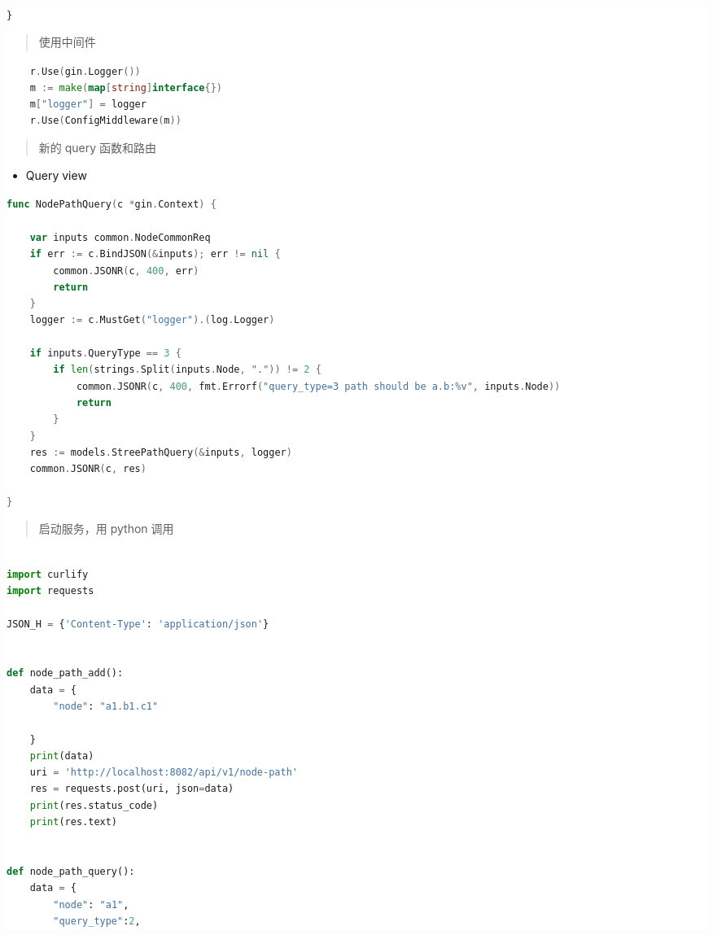   ```
}

```

> 使用中间件

```go
	r.Use(gin.Logger())
	m := make(map[string]interface{})
	m["logger"] = logger
	r.Use(ConfigMiddleware(m))
```

> 新的 query 函数和路由

- Query view

```go
func NodePathQuery(c *gin.Context) {

	var inputs common.NodeCommonReq
	if err := c.BindJSON(&inputs); err != nil {
		common.JSONR(c, 400, err)
		return
	}
	logger := c.MustGet("logger").(log.Logger)

	if inputs.QueryType == 3 {
		if len(strings.Split(inputs.Node, ".")) != 2 {
			common.JSONR(c, 400, fmt.Errorf("query_type=3 path should be a.b:%v", inputs.Node))
			return
		}
	}
	res := models.StreePathQuery(&inputs, logger)
	common.JSONR(c, res)

}

```

> 启动服务，用 python 调用

```python

import curlify
import requests

JSON_H = {'Content-Type': 'application/json'}


def node_path_add():
    data = {
        "node": "a1.b1.c1"

    }
    print(data)
    uri = 'http://localhost:8082/api/v1/node-path'
    res = requests.post(uri, json=data)
    print(res.status_code)
    print(res.text)


def node_path_query():
    data = {
        "node": "a1",
        "query_type":2,

```
